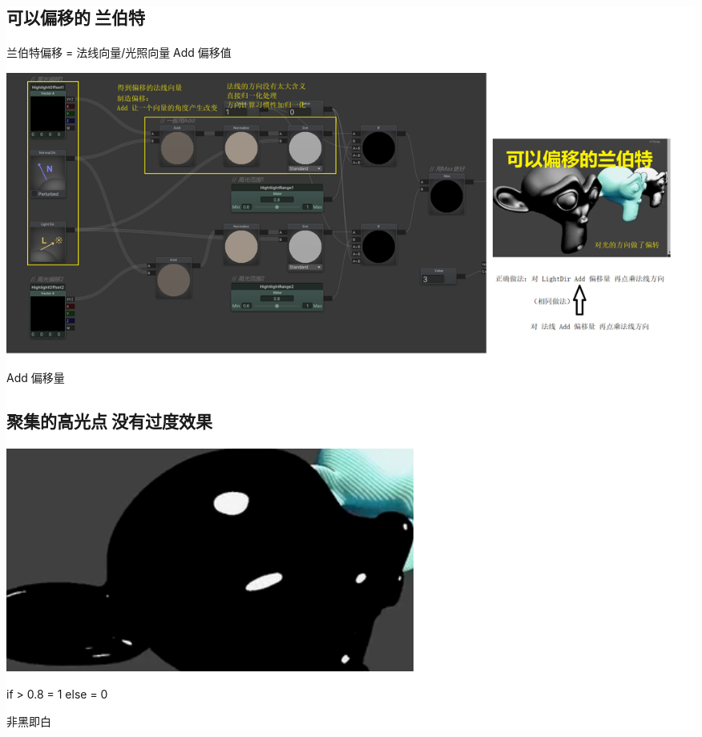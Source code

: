 

## 可以偏移的 兰伯特

兰伯特偏移 = 法线向量/光照向量 Add 偏移值

![](.\images\可以偏移的兰伯特.png)

Add 偏移量



## 聚集的高光点 没有过度效果

![](.\images\在高光点上追加高光.png)

if > 0.8 = 1 else = 0

非黑即白
